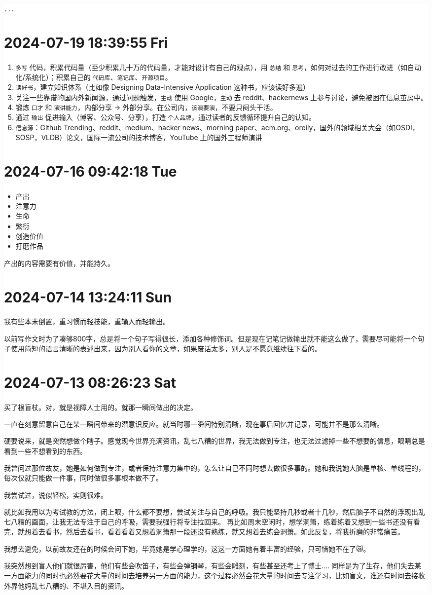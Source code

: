```markdown
...
```

# 2024-07-19 18:39:55 Fri

1. `多写` 代码，积累代码量（至少积累几十万的代码量，才能对设计有自己的观点），用 `总结` 和 `思考`，如何对过去的工作进行改进（如自动化/系统化）；积累自己的 `代码库`、`笔记库`、`开源项目`。
2. `读好书`，建立知识体系（比如像 Designing Data-Intensive Application 这种书，应该读好多遍）
3. 关注一些靠谱的国内外新闻源，通过问题触发，`主动` 使用 Google，`主动` 去 reddit、hackernews 上参与讨论，避免被困在信息茧房中。
4. 锻炼 `口才` 和 `演讲能力`，内部分享 -> 外部分享。在公司内，`该演要演`，不要只闷头干活。
5. 通过 `输出` 促进输入（博客、公众号、分享），打造 `个人品牌`，通过读者的反馈循环提升自己的认知。
6. `信息源`：Github Trending、reddit、medium、hacker news、morning paper、acm.org、oreily，国外的领域相关大会（如OSDI，SOSP，VLDB）论文，国际一流公司的技术博客，YouTube 上的国外工程师演讲

# 2024-07-16 09:42:18 Tue

* 产出
* 注意力
* 生命
* 繁衍
* 创造价值
* 打磨作品

产出的内容需要有价值，并能持久。

# 2024-07-14 13:24:11 Sun

我有些本末倒置，重习惯而轻技能，重输入而轻输出。

以前写作文时为了凑够800字，总是将一个句子写得很长，添加各种修饰词。但是现在记笔记做输出就不能这么做了，需要尽可能将一个句子使用简短的语言清晰的表述出来，因为别人看你的文章，如果废话太多，别人是不愿意继续往下看的。

# 2024-07-13 08:26:23 Sat

买了根盲杖。对，就是视障人士用的。就那一瞬间做出的决定。

一直在刻意留意自己在某一瞬间带来的潜意识反应。就当时哪一瞬间特别清晰，现在事后回忆并记录，可能并不是那么清晰。

硬要说来，就是突然想做个瞎子。感觉现今世界充满资讯，乱七八糟的世界，我无法做到专注，也无法过滤掉一些不想要的信息，眼睛总是看到一些不想看到的东西。

我曾问过那位故友，她是如何做到专注，或者保持注意力集中的，怎么让自己不同时想去做很多事的。她和我说她大脑是单核、单线程的，每次仅就只能做一件事，同时做很多事根本做不了。

我尝试过，说似轻松，实则很难。

就比如我用以为考试教的方法，闭上眼，什么都不要想，尝试关注与自己的呼吸。我只能坚持几秒或者十几秒，然后脑子不自然的浮现出乱七八糟的画面，让我无法专注于自己的呼吸，需要我强行将专注拉回来。
再比如周末空闲时，想学洞箫，练着练着又想到一些书还没有看完，就想着去看书，然后去看书，看着看着又想着洞箫那一段还没有熟练，就又想着去练会洞箫。如此反复，将我折磨的非常痛苦。

我想去避免，以前故友还在的时候会问下她，毕竟她是学心理学的，这这一方面她有着丰富的经验，只可惜她不在了😿。

我突然想到盲人他们就很厉害，他们有些会吹笛子，有些会弹钢琴，有些会雕刻，有些甚至还考上了博士....
同样是为了生存，他们失去某一方面能力的同时也必然要花大量的时间去培养另一方面的能力，这个过程必然会花大量的时间去专注学习，比如盲文，谁还有时间去接收外界他妈乱七八糟的、不堪入目的资讯。
